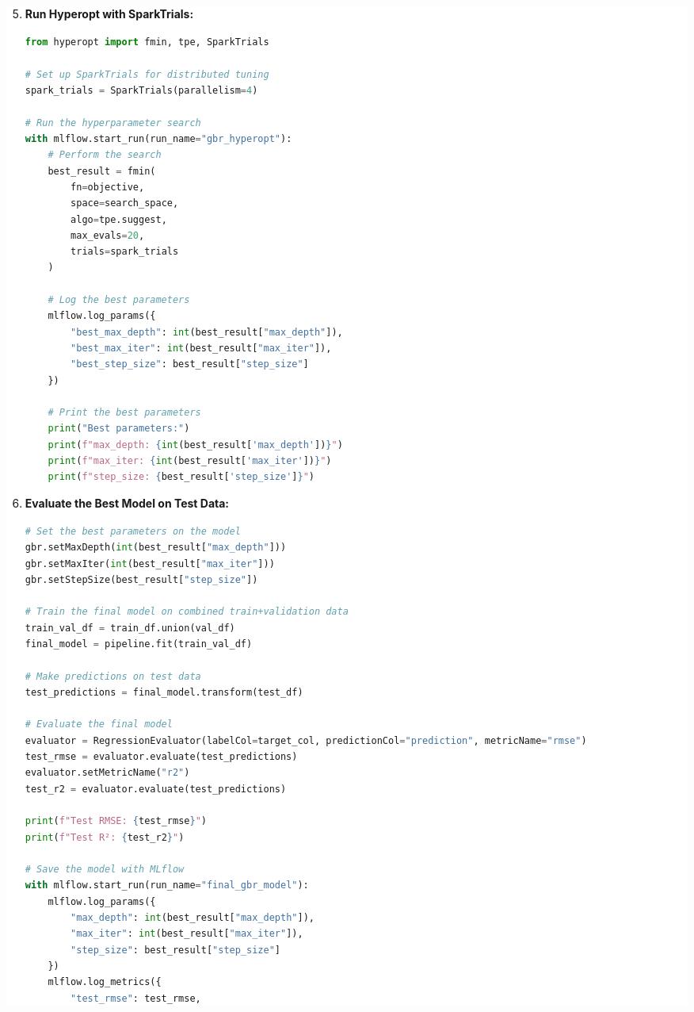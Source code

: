 5. **Run Hyperopt with SparkTrials:**
   ```python
   from hyperopt import fmin, tpe, SparkTrials
   
   # Set up SparkTrials for distributed tuning
   spark_trials = SparkTrials(parallelism=4)
   
   # Run the hyperparameter search
   with mlflow.start_run(run_name="gbr_hyperopt"):
       # Perform the search
       best_result = fmin(
           fn=objective,
           space=search_space,
           algo=tpe.suggest,
           max_evals=20,
           trials=spark_trials
       )
       
       # Log the best parameters
       mlflow.log_params({
           "best_max_depth": int(best_result["max_depth"]),
           "best_max_iter": int(best_result["max_iter"]),
           "best_step_size": best_result["step_size"]
       })
       
       # Print the best parameters
       print("Best parameters:")
       print(f"max_depth: {int(best_result['max_depth'])}")
       print(f"max_iter: {int(best_result['max_iter'])}")
       print(f"step_size: {best_result['step_size']}")
   ```

6. **Evaluate the Best Model on Test Data:**
   ```python
   # Set the best parameters on the model
   gbr.setMaxDepth(int(best_result["max_depth"]))
   gbr.setMaxIter(int(best_result["max_iter"]))
   gbr.setStepSize(best_result["step_size"])
   
   # Train the final model on combined train+validation data
   train_val_df = train_df.union(val_df)
   final_model = pipeline.fit(train_val_df)
   
   # Make predictions on test data
   test_predictions = final_model.transform(test_df)
   
   # Evaluate the final model
   evaluator = RegressionEvaluator(labelCol=target_col, predictionCol="prediction", metricName="rmse")
   test_rmse = evaluator.evaluate(test_predictions)
   evaluator.setMetricName("r2")
   test_r2 = evaluator.evaluate(test_predictions)
   
   print(f"Test RMSE: {test_rmse}")
   print(f"Test R²: {test_r2}")
   
   # Save the model with MLflow
   with mlflow.start_run(run_name="final_gbr_model"):
       mlflow.log_params({
           "max_depth": int(best_result["max_depth"]),
           "max_iter": int(best_result["max_iter"]),
           "step_size": best_result["step_size"]
       })
       mlflow.log_metrics({
           "test_rmse": test_rmse,
   ```